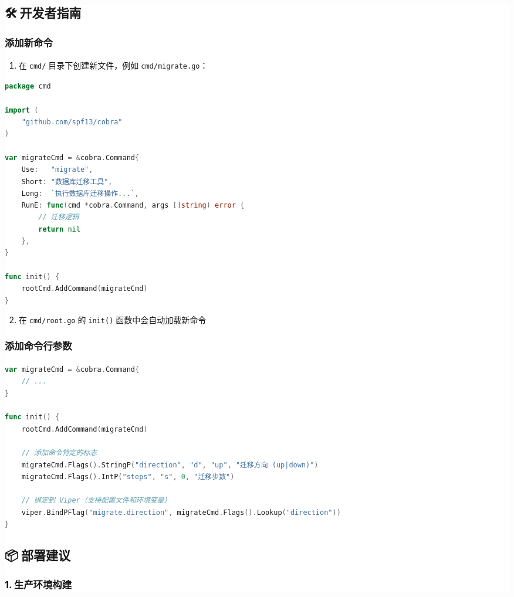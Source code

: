 ## 🛠️ 开发者指南

### 添加新命令

1. 在 `cmd/` 目录下创建新文件，例如 `cmd/migrate.go`：

```go
package cmd

import (
    "github.com/spf13/cobra"
)

var migrateCmd = &cobra.Command{
    Use:   "migrate",
    Short: "数据库迁移工具",
    Long:  `执行数据库迁移操作...`,
    RunE: func(cmd *cobra.Command, args []string) error {
        // 迁移逻辑
        return nil
    },
}

func init() {
    rootCmd.AddCommand(migrateCmd)
}
```

2. 在 `cmd/root.go` 的 `init()` 函数中会自动加载新命令

### 添加命令行参数

```go
var migrateCmd = &cobra.Command{
    // ...
}

func init() {
    rootCmd.AddCommand(migrateCmd)
    
    // 添加命令特定的标志
    migrateCmd.Flags().StringP("direction", "d", "up", "迁移方向 (up|down)")
    migrateCmd.Flags().IntP("steps", "s", 0, "迁移步数")
    
    // 绑定到 Viper（支持配置文件和环境变量）
    viper.BindPFlag("migrate.direction", migrateCmd.Flags().Lookup("direction"))
}
```

## 📦 部署建议

### 1. 生产环境构建
